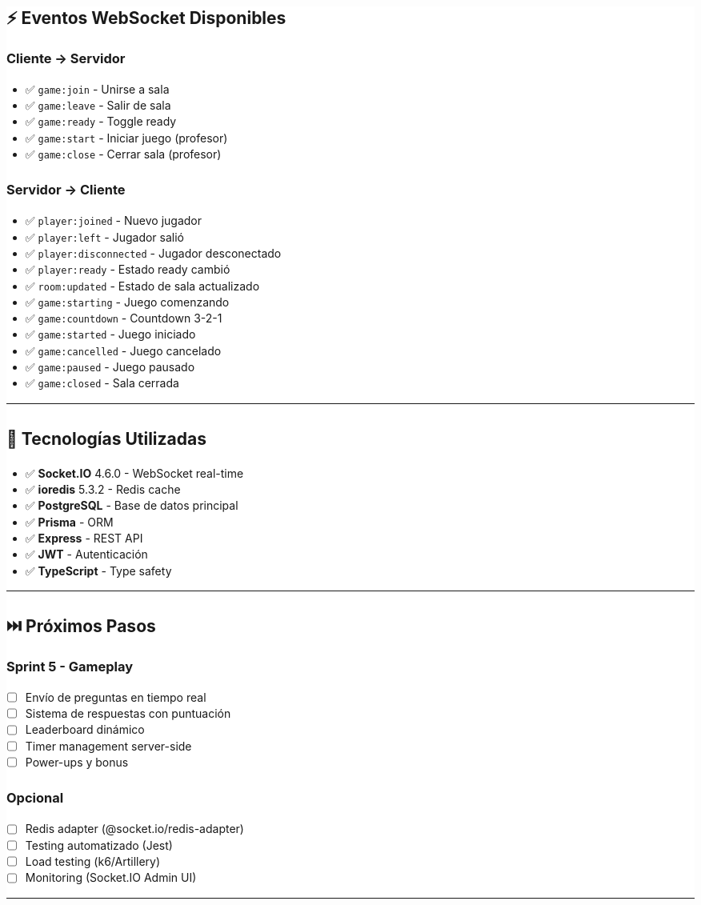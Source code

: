 
## ⚡ Eventos WebSocket Disponibles

### Cliente → Servidor
- ✅ `game:join` - Unirse a sala
- ✅ `game:leave` - Salir de sala
- ✅ `game:ready` - Toggle ready
- ✅ `game:start` - Iniciar juego (profesor)
- ✅ `game:close` - Cerrar sala (profesor)

### Servidor → Cliente
- ✅ `player:joined` - Nuevo jugador
- ✅ `player:left` - Jugador salió
- ✅ `player:disconnected` - Jugador desconectado
- ✅ `player:ready` - Estado ready cambió
- ✅ `room:updated` - Estado de sala actualizado
- ✅ `game:starting` - Juego comenzando
- ✅ `game:countdown` - Countdown 3-2-1
- ✅ `game:started` - Juego iniciado
- ✅ `game:cancelled` - Juego cancelado
- ✅ `game:paused` - Juego pausado
- ✅ `game:closed` - Sala cerrada

---

## 🔧 Tecnologías Utilizadas

- ✅ **Socket.IO** 4.6.0 - WebSocket real-time
- ✅ **ioredis** 5.3.2 - Redis cache
- ✅ **PostgreSQL** - Base de datos principal
- ✅ **Prisma** - ORM
- ✅ **Express** - REST API
- ✅ **JWT** - Autenticación
- ✅ **TypeScript** - Type safety

---

## ⏭️ Próximos Pasos

### Sprint 5 - Gameplay
- [ ] Envío de preguntas en tiempo real
- [ ] Sistema de respuestas con puntuación
- [ ] Leaderboard dinámico
- [ ] Timer management server-side
- [ ] Power-ups y bonus

### Opcional
- [ ] Redis adapter (@socket.io/redis-adapter)
- [ ] Testing automatizado (Jest)
- [ ] Load testing (k6/Artillery)
- [ ] Monitoring (Socket.IO Admin UI)

---